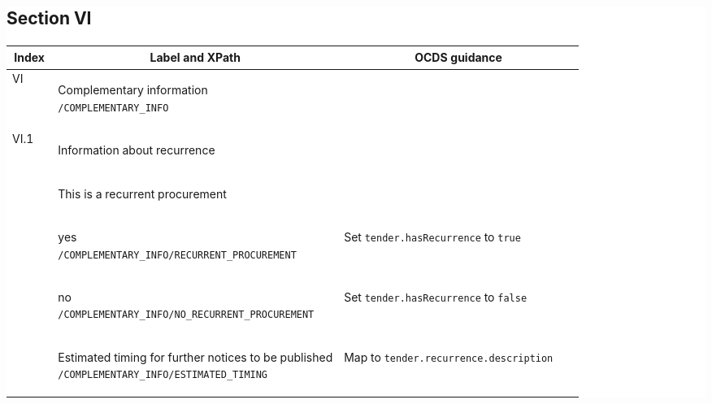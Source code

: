 ## Section VI

<div class="wy-table-responsive">
  <table class="docutils">
    <colgroup>
      <col width="8%">
      <col width="50%">
      <col width="42%">
    </colgroup>
    <thead>
      <tr>
        <th>Index</th>
        <th>Label and XPath</th>
        <th>OCDS guidance</th>
      </tr>
    </thead>
    <tbody>
      <tr>
        <td id="VI">VI</td>
        <td colspan="2" id="/COMPLEMENTARY_INFO">
          <p>Complementary information<br><code>/COMPLEMENTARY_INFO</code></p>
        </td>
      </tr>
      <tr>
        <td id="VI.1">VI.1</td>
        <td colspan="2">
          <p>Information about recurrence</p>
        </td>
      </tr>
      <tr>
        <td></td>
        <td colspan="2">
          <p>This is a recurrent procurement</p>
        </td>
      </tr>
      <tr>
        <td></td>
        <td id="/COMPLEMENTARY_INFO/RECURRENT_PROCUREMENT">
          <p>yes<br><code>/COMPLEMENTARY_INFO/RECURRENT_PROCUREMENT</code></p>
        </td>
        <td>
<p>Set <code>tender.hasRecurrence</code> to <code>true</code></p>
        </td>
      </tr>
      <tr>
        <td></td>
        <td id="/COMPLEMENTARY_INFO/NO_RECURRENT_PROCUREMENT">
          <p>no<br><code>/COMPLEMENTARY_INFO/NO_RECURRENT_PROCUREMENT</code></p>
        </td>
        <td>
<p>Set <code>tender.hasRecurrence</code> to <code>false</code></p>
        </td>
      </tr>
      <tr>
        <td></td>
        <td id="/COMPLEMENTARY_INFO/ESTIMATED_TIMING">
          <p>Estimated timing for further notices to be published<br><code>/COMPLEMENTARY_INFO/ESTIMATED_TIMING</code></p>
        </td>
        <td>
<p>Map to <code>tender.recurrence.description</code></p>
        </td>
      </tr>